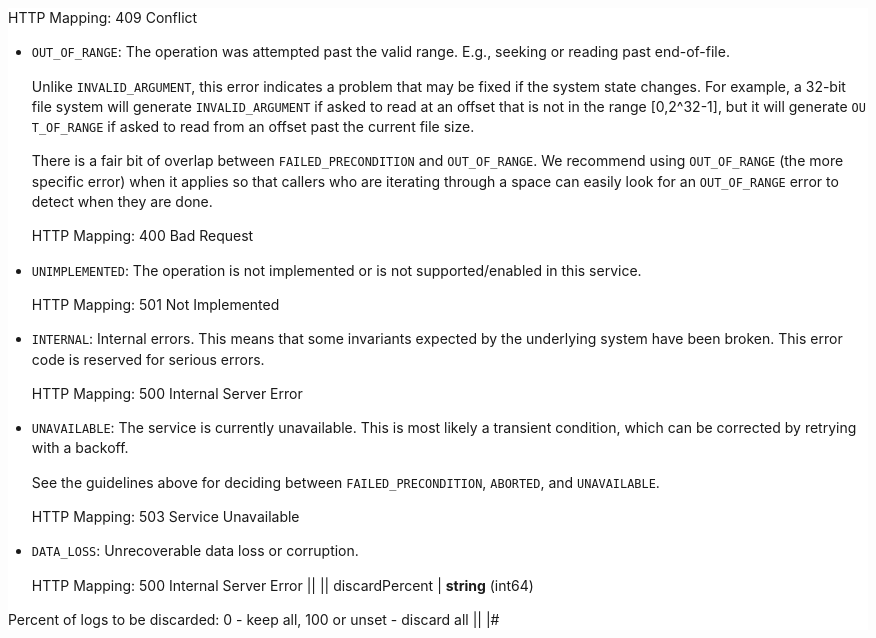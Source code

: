   HTTP Mapping: 409 Conflict
- `OUT_OF_RANGE`: The operation was attempted past the valid range.  E.g., seeking or
reading past end-of-file.

  Unlike `INVALID_ARGUMENT`, this error indicates a problem that may
be fixed if the system state changes. For example, a 32-bit file
system will generate `INVALID_ARGUMENT` if asked to read at an
offset that is not in the range [0,2^32-1], but it will generate
`OUT_OF_RANGE` if asked to read from an offset past the current
file size.

  There is a fair bit of overlap between `FAILED_PRECONDITION` and
`OUT_OF_RANGE`.  We recommend using `OUT_OF_RANGE` (the more specific
error) when it applies so that callers who are iterating through
a space can easily look for an `OUT_OF_RANGE` error to detect when
they are done.

  HTTP Mapping: 400 Bad Request
- `UNIMPLEMENTED`: The operation is not implemented or is not supported/enabled in this
service.

  HTTP Mapping: 501 Not Implemented
- `INTERNAL`: Internal errors.  This means that some invariants expected by the
underlying system have been broken.  This error code is reserved
for serious errors.

  HTTP Mapping: 500 Internal Server Error
- `UNAVAILABLE`: The service is currently unavailable.  This is most likely a
transient condition, which can be corrected by retrying with
a backoff.

  See the guidelines above for deciding between `FAILED_PRECONDITION`,
`ABORTED`, and `UNAVAILABLE`.

  HTTP Mapping: 503 Service Unavailable
- `DATA_LOSS`: Unrecoverable data loss or corruption.

  HTTP Mapping: 500 Internal Server Error ||
|| discardPercent | **string** (int64)

Percent of logs to be discarded: 0 - keep all, 100 or unset - discard all ||
|#